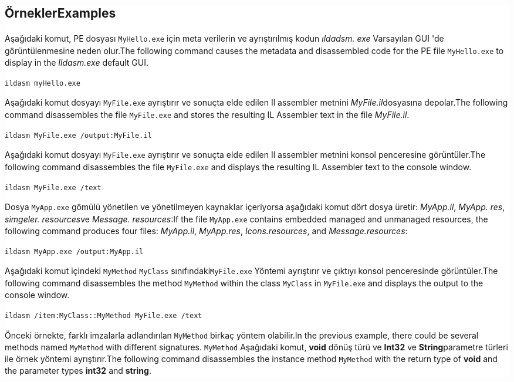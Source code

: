 ## <a name="examples"></a><span data-ttu-id="a2a2f-245">Örnekler</span><span class="sxs-lookup"><span data-stu-id="a2a2f-245">Examples</span></span>

<span data-ttu-id="a2a2f-246">Aşağıdaki komut, PE dosyası `MyHello.exe` için meta verilerin ve ayrıştırılmış kodun *ıldadsm. exe* Varsayılan GUI 'de görüntülenmesine neden olur.</span><span class="sxs-lookup"><span data-stu-id="a2a2f-246">The following command causes the metadata and disassembled code for the PE file `MyHello.exe` to display in the *Ildasm.exe* default GUI.</span></span>

```console
ildasm myHello.exe
```

<span data-ttu-id="a2a2f-247">Aşağıdaki komut dosyayı `MyFile.exe` ayrıştırır ve sonuçta elde edilen Il assembler metnini *MyFile.il*dosyasına depolar.</span><span class="sxs-lookup"><span data-stu-id="a2a2f-247">The following command disassembles the file `MyFile.exe` and stores the resulting IL Assembler text in the file *MyFile.il*.</span></span>

```console
ildasm MyFile.exe /output:MyFile.il
```

<span data-ttu-id="a2a2f-248">Aşağıdaki komut dosyayı `MyFile.exe` ayrıştırır ve sonuçta elde edilen Il assembler metnini konsol penceresine görüntüler.</span><span class="sxs-lookup"><span data-stu-id="a2a2f-248">The following command disassembles the file `MyFile.exe` and displays the resulting IL Assembler text to the console window.</span></span>

```console
ildasm MyFile.exe /text
```

<span data-ttu-id="a2a2f-249">Dosya `MyApp.exe` gömülü yönetilen ve yönetilmeyen kaynaklar içeriyorsa aşağıdaki komut dört dosya üretir: *MyApp.il*, *MyApp. res*, *simgeler. resources*ve *Message. resources*:</span><span class="sxs-lookup"><span data-stu-id="a2a2f-249">If the file `MyApp.exe` contains embedded managed and unmanaged resources, the following command produces four files: *MyApp.il*, *MyApp.res*, *Icons.resources*, and *Message.resources*:</span></span>

```console
ildasm MyApp.exe /output:MyApp.il
```

<span data-ttu-id="a2a2f-250">Aşağıdaki komut içindeki `MyMethod` `MyClass` sınıfındaki`MyFile.exe` Yöntemi ayrıştırır ve çıktıyı konsol penceresinde görüntüler.</span><span class="sxs-lookup"><span data-stu-id="a2a2f-250">The following command disassembles the method `MyMethod` within the class `MyClass` in `MyFile.exe` and displays the output to the console window.</span></span>

```console
ildasm /item:MyClass::MyMethod MyFile.exe /text
```

<span data-ttu-id="a2a2f-251">Önceki örnekte, farklı imzalarla adlandırılan `MyMethod` birkaç yöntem olabilir.</span><span class="sxs-lookup"><span data-stu-id="a2a2f-251">In the previous example, there could be several methods named `MyMethod` with different signatures.</span></span> <span data-ttu-id="a2a2f-252">`MyMethod` Aşağıdaki komut, **void** dönüş türü ve **Int32** ve **String**parametre türleri ile örnek yöntemi ayrıştırır.</span><span class="sxs-lookup"><span data-stu-id="a2a2f-252">The following command disassembles the instance method `MyMethod` with the return type of **void** and the parameter types **int32** and **string**.</span></span>
